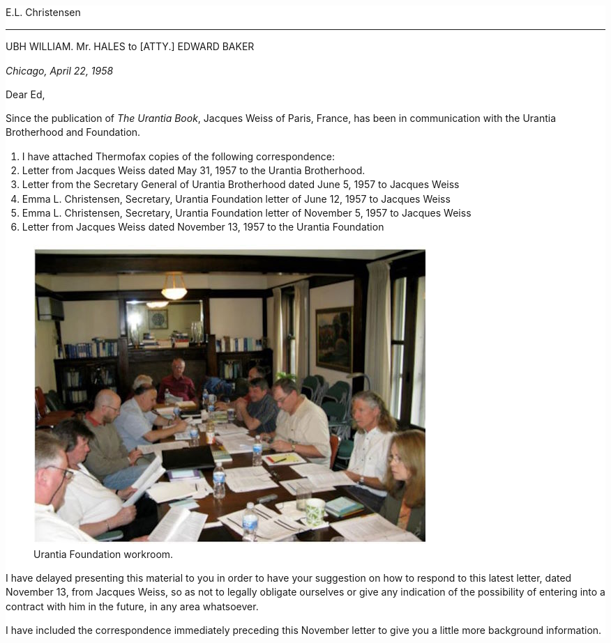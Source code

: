 E.L. Christensen

---

UBH WILLIAM. Mr. HALES to [ATTY.] EDWARD BAKER

_Chicago, April 22, 1958_

Dear Ed,

Since the publication of _The Urantia Book_, Jacques Weiss of Paris, France, has been in communication with the Urantia Brotherhood and Foundation.

1. I have attached Thermofax copies of the following correspondence:
2. Letter from Jacques Weiss dated May 31, 1957 to the Urantia Brotherhood.
3. Letter from the Secretary General of Urantia Brotherhood dated June 5, 1957 to Jacques Weiss
4. Emma L. Christensen, Secretary, Urantia Foundation letter of June 12, 1957 to Jacques Weiss
5. Emma L. Christensen, Secretary, Urantia Foundation letter of November 5, 1957 to Jacques Weiss
6. Letter from Jacques Weiss dated November 13, 1957 to the Urantia Foundation

<figure id="Figure_4" class="image urantiapedia">
<img src="/image/article/Reflectivite/2024_02/008.jpg">
<figcaption>Urantia Foundation workroom.</figcaption>
</figure>

I have delayed presenting this material to you in order to have your suggestion on how to respond to this latest letter, dated November 13, from Jacques Weiss, so as not to legally obligate ourselves or give any indication of the possibility of entering into a contract with him in the future, in any area whatsoever.

I have included the correspondence immediately preceding this November letter to give you a little more background information.
